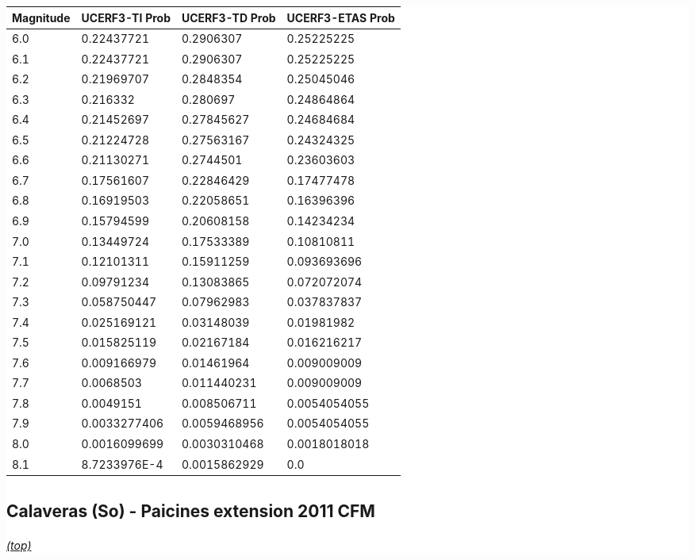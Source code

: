 | Magnitude | UCERF3-TI Prob | UCERF3-TD Prob | UCERF3-ETAS Prob |
|-----|-----|-----|-----|
| 6.0 | 0.22437721 | 0.2906307 | 0.25225225 |
| 6.1 | 0.22437721 | 0.2906307 | 0.25225225 |
| 6.2 | 0.21969707 | 0.2848354 | 0.25045046 |
| 6.3 | 0.216332 | 0.280697 | 0.24864864 |
| 6.4 | 0.21452697 | 0.27845627 | 0.24684684 |
| 6.5 | 0.21224728 | 0.27563167 | 0.24324325 |
| 6.6 | 0.21130271 | 0.2744501 | 0.23603603 |
| 6.7 | 0.17561607 | 0.22846429 | 0.17477478 |
| 6.8 | 0.16919503 | 0.22058651 | 0.16396396 |
| 6.9 | 0.15794599 | 0.20608158 | 0.14234234 |
| 7.0 | 0.13449724 | 0.17533389 | 0.10810811 |
| 7.1 | 0.12101311 | 0.15911259 | 0.093693696 |
| 7.2 | 0.09791234 | 0.13083865 | 0.072072074 |
| 7.3 | 0.058750447 | 0.07962983 | 0.037837837 |
| 7.4 | 0.025169121 | 0.03148039 | 0.01981982 |
| 7.5 | 0.015825119 | 0.02167184 | 0.016216217 |
| 7.6 | 0.009166979 | 0.01461964 | 0.009009009 |
| 7.7 | 0.0068503 | 0.011440231 | 0.009009009 |
| 7.8 | 0.0049151 | 0.008506711 | 0.0054054055 |
| 7.9 | 0.0033277406 | 0.0059468956 | 0.0054054055 |
| 8.0 | 0.0016099699 | 0.0030310468 | 0.0018018018 |
| 8.1 | 8.7233976E-4 | 0.0015862929 | 0.0 |

## Calaveras (So) - Paicines extension 2011 CFM
*[(top)](#table-of-contents)*
